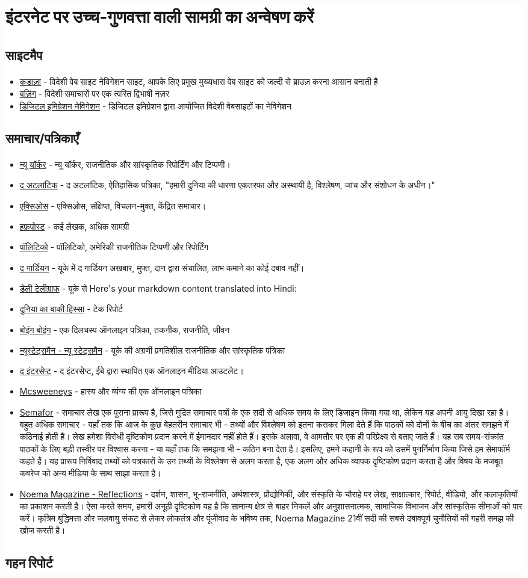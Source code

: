# इंटरनेट पर उच्च-गुणवत्ता वाली सामग्री का अन्वेषण करें

## साइटमैप

- [कडाज़ा](https://www.kadaza.com/) - विदेशी वेब साइट नेविगेशन साइट, आपके लिए प्रमुख मुख्यधारा वेब साइट को जल्दी से ब्राउज़ करना आसान बनाती है
- [बज़िंग](https://www.buzzing.cc) - विदेशी समाचारों पर एक त्वरित द्विभाषी नज़र
- [डिजिटल इमिग्रेशन नेविगेशन](https://shuziyimin.org/) - डिजिटल इमिग्रेशन द्वारा आयोजित विदेशी वेबसाइटों का नेविगेशन

## समाचार/पत्रिकाएँ

- [न्यू यॉर्कर](https://www.newyorker.com/) - न्यू यॉर्कर, राजनीतिक और सांस्कृतिक रिपोर्टिंग और टिप्पणी।
- [द अटलांटिक](https://www.theatlantic.com/) - द अटलांटिक, ऐतिहासिक पत्रिका, "हमारी दुनिया की धारणा एकतरफा और अस्थायी है, विश्लेषण, जांच और संशोधन के अधीन।"
- [एक्सिओस](https://www.axios.com/) - एक्सिओस, संक्षिप्त, विचलन-मुक्त, केंद्रित समाचार।
- [हफ़पोस्ट](https://www.huffpost.com/) - कई लेखक, अधिक सामग्री
- [पॉलिटिको](https://www.politico.com/) - पॉलिटिको, अमेरिकी राजनीतिक टिप्पणी और रिपोर्टिंग
- [द गार्डियन](https://www.theguardian.com/) - यूके में द गार्डियन अखबार, मुफ्त, दान द्वारा संचालित, लाभ कमाने का कोई दबाव नहीं।
- [डेली टेलीग्राफ](https://www.telegraph.co.uk/) - यूके से
  Here's your markdown content translated into Hindi:

- [दुनिया का बाकी हिस्सा](https://restofworld.org/) - टेक रिपोर्ट
- [बोइंग बोइंग](https://boingboing.net/) - एक दिलचस्प ऑनलाइन पत्रिका, तकनीक, राजनीति, जीवन
- [न्यूस्टेट्समैन - न्यू स्टेट्समैन](https://www.newstatesman.com/) - यूके की अग्रणी प्रगतिशील राजनीतिक और सांस्कृतिक पत्रिका
- [द इंटरसेप्ट](https://theintercept.com/) - द इंटरसेप्ट, ईबे द्वारा स्थापित एक ऑनलाइन मीडिया आउटलेट।

- [Mcsweeneys](https://www.mcsweeneys.net/) - हास्य और व्यंग्य की एक ऑनलाइन पत्रिका
- [Semafor](https://www.semafor.com/) - समाचार लेख एक पुराना प्रारूप है, जिसे मुद्रित समाचार पत्रों के एक सदी से अधिक समय के लिए डिजाइन किया गया था, लेकिन यह अपनी आयु दिखा रहा है। बहुत अधिक समाचार - यहाँ तक कि आज के कुछ बेहतरीन समाचार भी - तथ्यों और विश्लेषण को इतना कसकर मिला देते हैं कि पाठकों को दोनों के बीच का अंतर समझने में कठिनाई होती है। लेख हमेशा विरोधी दृष्टिकोण प्रदान करने में ईमानदार नहीं होते हैं। इसके अलावा, वे आमतौर पर एक ही परिप्रेक्ष्य से बताए जाते हैं। यह सब समय-संक्रांत पाठकों के लिए बड़ी तस्वीर पर विश्वास करना - या यहाँ तक कि समझना भी - कठिन बना देता है। इसलिए, हमने कहानी के रूप को उसमें पुनर्निर्माण किया जिसे हम सेमाफॉर्म कहते हैं। यह प्रारूप निर्विवाद तथ्यों को पत्रकारों के उन तथ्यों के विश्लेषण से अलग करता है, एक अलग और अधिक व्यापक दृष्टिकोण प्रदान करता है और विषय के मजबूत कवरेज को अन्य मीडिया के साथ साझा करता है।
- [Noema Magazine - Reflections](https://www.noemamag.com/) - दर्शन, शासन, भू-राजनीति, अर्थशास्त्र, प्रौद्योगिकी, और संस्कृति के चौराहे पर लेख, साक्षात्कार, रिपोर्ट, वीडियो, और कलाकृतियों का प्रकाशन करती है। ऐसा करते समय, हमारी अनूठी दृष्टिकोण यह है कि सामान्य क्षेत्र से बाहर निकलें और अनुशासनात्मक, सामाजिक विभाजन और सांस्कृतिक सीमाओं को पार करें। कृत्रिम बुद्धिमत्ता और जलवायु संकट से लेकर लोकतंत्र और पूंजीवाद के भविष्य तक, Noema Magazine 21वीं सदी की सबसे दबावपूर्ण चुनौतियों की गहरी समझ की खोज करती है।

## गहन रिपोर्ट
